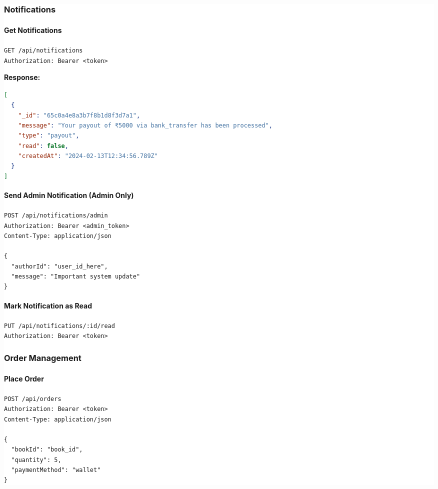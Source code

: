 ### Notifications
#### Get Notifications
```http
GET /api/notifications
Authorization: Bearer <token>
```

**Response:**
```json
[
  {
    "_id": "65c0a4e8a3b7f8b1d8f3d7a1",
    "message": "Your payout of ₹5000 via bank_transfer has been processed",
    "type": "payout",
    "read": false,
    "createdAt": "2024-02-13T12:34:56.789Z"
  }
]
```

#### Send Admin Notification (Admin Only)
```http
POST /api/notifications/admin
Authorization: Bearer <admin_token>
Content-Type: application/json

{
  "authorId": "user_id_here",
  "message": "Important system update"
}
```

#### Mark Notification as Read
```http
PUT /api/notifications/:id/read
Authorization: Bearer <token>
```

### Order Management
#### Place Order
```http
POST /api/orders
Authorization: Bearer <token>
Content-Type: application/json

{
  "bookId": "book_id",
  "quantity": 5,
  "paymentMethod": "wallet"
}
```
